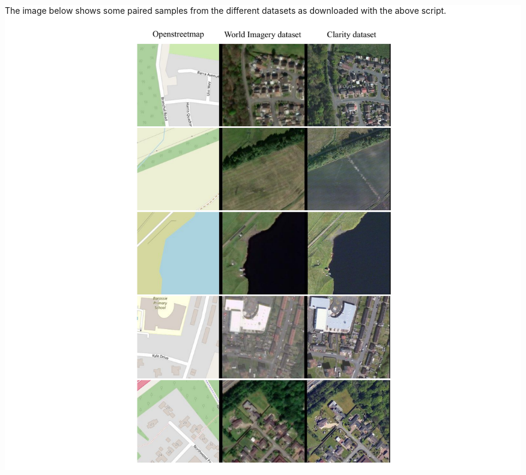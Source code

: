 The image below shows some paired samples from the different datasets as downloaded with the above script.

<p align="center">
  <img src="imgs/datasets.png" width=50% height=50%>
</p>
